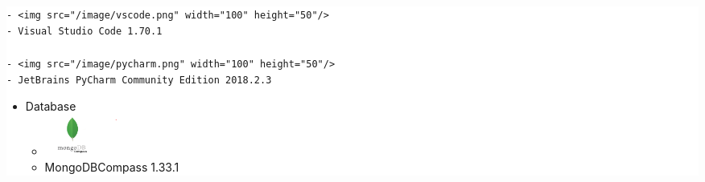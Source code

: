     - <img src="/image/vscode.png" width="100" height="50"/>
    - Visual Studio Code 1.70.1
  
    - <img src="/image/pycharm.png" width="100" height="50"/>
    - JetBrains PyCharm Community Edition 2018.2.3
  - Database
    - <img src="/image/mongodb.png" width="100" height="50"/>
    - MongoDBCompass 1.33.1